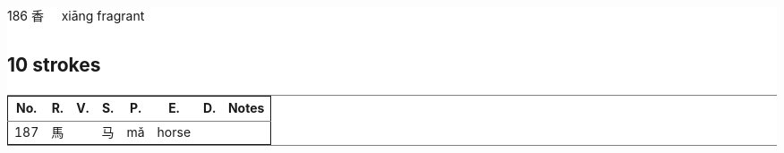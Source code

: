 
<tr>
<td class="org-right">186</td>
<td class="org-left">香</td>
<td class="org-left">&#xa0;</td>
<td class="org-left">&#xa0;</td>
<td class="org-left">xiāng</td>
<td class="org-left">fragrant</td>
<td class="org-left">&#xa0;</td>
<td class="org-left">&#xa0;</td>
</tr>
</tbody>
</table>


<a id="org01e49ee"></a>

## 10 strokes

<table border="2" cellspacing="0" cellpadding="6" rules="groups" frame="hsides">


<colgroup>
<col  class="org-right" />

<col  class="org-left" />

<col  class="org-left" />

<col  class="org-left" />

<col  class="org-left" />

<col  class="org-left" />

<col  class="org-left" />

<col  class="org-left" />
</colgroup>
<thead>
<tr>
<th scope="col" class="org-right">No.</th>
<th scope="col" class="org-left">R.</th>
<th scope="col" class="org-left">V.</th>
<th scope="col" class="org-left">S.</th>
<th scope="col" class="org-left">P.</th>
<th scope="col" class="org-left">E.</th>
<th scope="col" class="org-left">D.</th>
<th scope="col" class="org-left">Notes</th>
</tr>
</thead>

<tbody>
<tr>
<td class="org-right">187</td>
<td class="org-left">馬</td>
<td class="org-left">&#xa0;</td>
<td class="org-left">马</td>
<td class="org-left">mǎ</td>
<td class="org-left">horse</td>
<td class="org-left">&#xa0;</td>
<td class="org-left">&#xa0;</td>
</tr>
